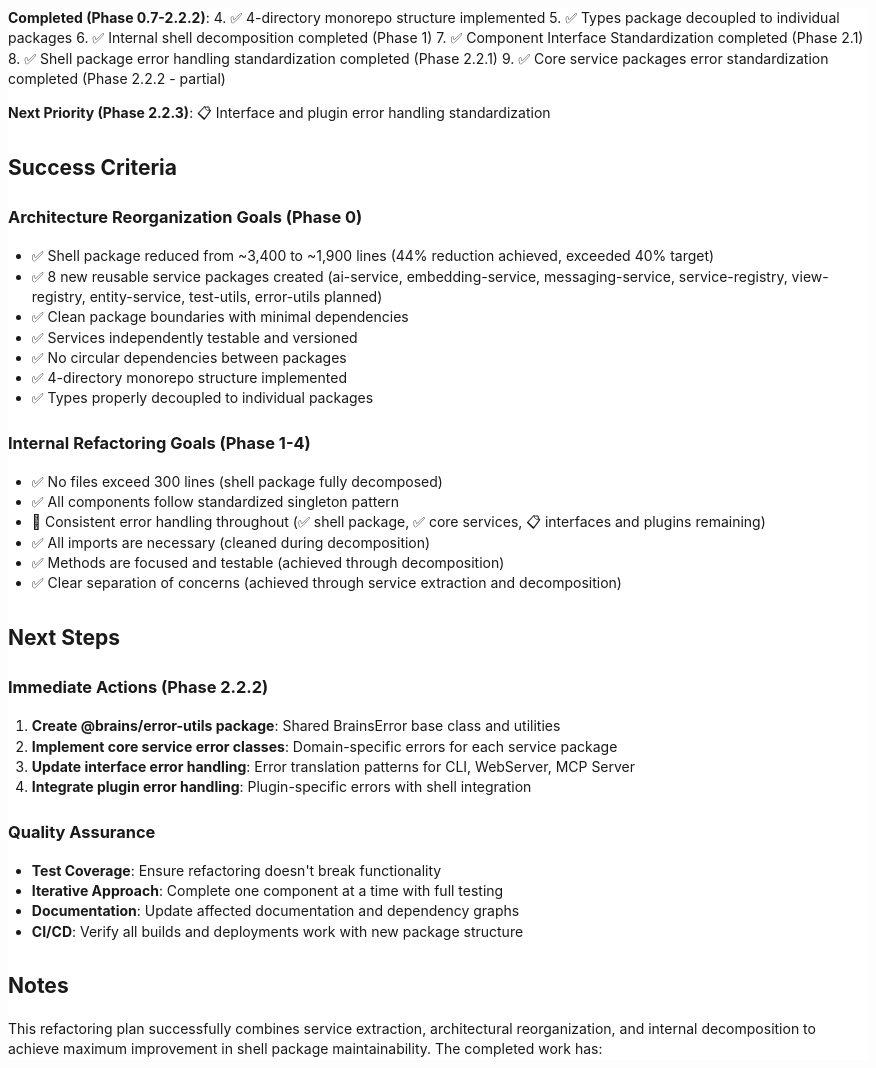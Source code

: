 **Completed (Phase 0.7-2.2.2)**: 4. ✅ 4-directory monorepo structure implemented 5. ✅ Types package decoupled to individual packages 6. ✅ Internal shell decomposition completed (Phase 1) 7. ✅ Component Interface Standardization completed (Phase 2.1) 8. ✅ Shell package error handling standardization completed (Phase 2.2.1) 9. ✅ Core service packages error standardization completed (Phase 2.2.2 - partial)

**Next Priority (Phase 2.2.3)**: 📋 Interface and plugin error handling standardization

## Success Criteria

### Architecture Reorganization Goals (Phase 0)

- ✅ Shell package reduced from ~3,400 to ~1,900 lines (44% reduction achieved, exceeded 40% target)
- ✅ 8 new reusable service packages created (ai-service, embedding-service, messaging-service, service-registry, view-registry, entity-service, test-utils, error-utils planned)
- ✅ Clean package boundaries with minimal dependencies
- ✅ Services independently testable and versioned
- ✅ No circular dependencies between packages
- ✅ 4-directory monorepo structure implemented
- ✅ Types properly decoupled to individual packages

### Internal Refactoring Goals (Phase 1-4)

- ✅ No files exceed 300 lines (shell package fully decomposed)
- ✅ All components follow standardized singleton pattern
- 🔄 Consistent error handling throughout (✅ shell package, ✅ core services, 📋 interfaces and plugins remaining)
- ✅ All imports are necessary (cleaned during decomposition)
- ✅ Methods are focused and testable (achieved through decomposition)
- ✅ Clear separation of concerns (achieved through service extraction and decomposition)

## Next Steps

### Immediate Actions (Phase 2.2.2)

1. **Create @brains/error-utils package**: Shared BrainsError base class and utilities
2. **Implement core service error classes**: Domain-specific errors for each service package
3. **Update interface error handling**: Error translation patterns for CLI, WebServer, MCP Server
4. **Integrate plugin error handling**: Plugin-specific errors with shell integration

### Quality Assurance

- **Test Coverage**: Ensure refactoring doesn't break functionality
- **Iterative Approach**: Complete one component at a time with full testing
- **Documentation**: Update affected documentation and dependency graphs
- **CI/CD**: Verify all builds and deployments work with new package structure

## Notes

This refactoring plan successfully combines service extraction, architectural reorganization, and internal decomposition to achieve maximum improvement in shell package maintainability. The completed work has:

